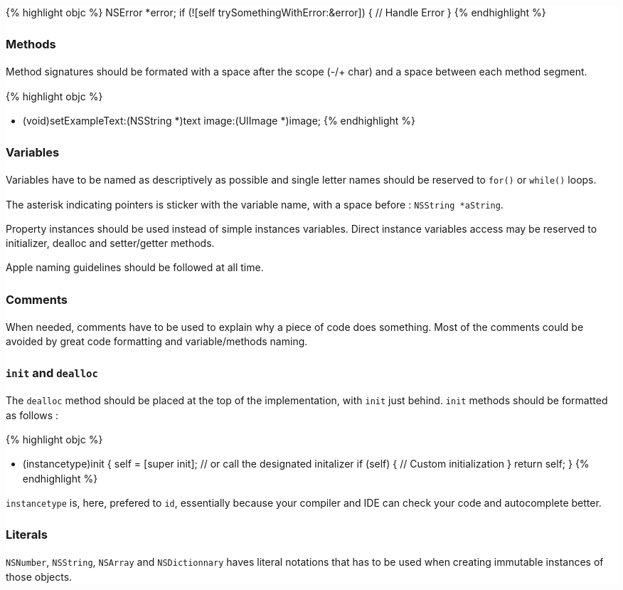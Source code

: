 {% highlight objc %}
NSError *error;
if (![self trySomethingWithError:&error]) {
    // Handle Error
}
{% endhighlight %}

### Methods
Method signatures should be formated with a space after the scope (-/+ char)  and a space between each method segment.

{% highlight objc %}
- (void)setExampleText:(NSString *)text image:(UIImage *)image;
{% endhighlight %}

### Variables
Variables have to be named as descriptively as possible and single letter names should be reserved to `for()` or `while()` loops.

The asterisk indicating pointers is sticker with the variable name, with a space before : `NSString *aString`.

Property instances should be used instead of simple instances variables. Direct instance variables access may be reserved to initializer, dealloc and setter/getter methods.

Apple naming guidelines should be followed at all time.

### Comments

When needed, comments have to be used to explain why a piece of code does something. Most of the comments could be avoided by great code formatting and variable/methods naming.

### `init` and `dealloc`
The `dealloc` method should be placed at the top of the implementation, with `init` just behind. `init` methods should be formatted as follows :

{% highlight objc %}
- (instancetype)init {
	self = [super init]; // or call the designated initalizer
    if (self) {
	      // Custom initialization
    }
    return self;
}
{% endhighlight %}

`instancetype` is, here, prefered to `id`, essentially because your compiler and IDE can check your code and autocomplete better.

### Literals
`NSNumber`, `NSString`, `NSArray` and `NSDictionnary` haves literal notations that has to be used when creating immutable instances of those objects.
